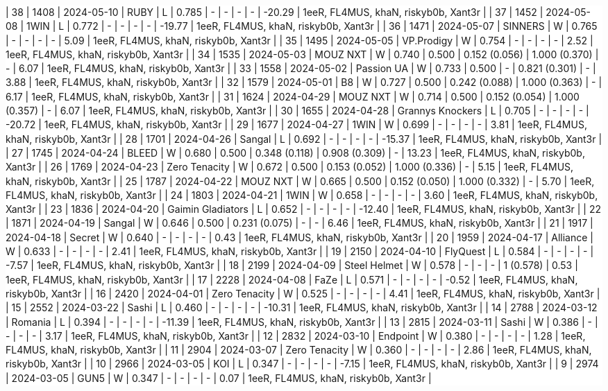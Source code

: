 |           38 |     1408 | 2024-05-10 | RUBY              | L   | 0.785      | -            | -                | -                | -         |   -20.29 | 1eeR, FL4MUS, khaN, riskyb0b, Xant3r |
|           37 |     1452 | 2024-05-08 | 1WIN              | L   | 0.772      | -            | -                | -                | -         |   -19.77 | 1eeR, FL4MUS, khaN, riskyb0b, Xant3r |
|           36 |     1471 | 2024-05-07 | SINNERS           | W   | 0.765      | -            | -                | -                | -         |     5.09 | 1eeR, FL4MUS, khaN, riskyb0b, Xant3r |
|           35 |     1495 | 2024-05-05 | VP.Prodigy        | W   | 0.754      | -            | -                | -                | -         |     2.52 | 1eeR, FL4MUS, khaN, riskyb0b, Xant3r |
|           34 |     1535 | 2024-05-03 | MOUZ NXT          | W   | 0.740      | 0.500        | 0.152 (0.056)    | 1.000 (0.370)    | -         |     6.07 | 1eeR, FL4MUS, khaN, riskyb0b, Xant3r |
|           33 |     1558 | 2024-05-02 | Passion UA        | W   | 0.733      | 0.500        | -                | 0.821 (0.301)    | -         |     3.88 | 1eeR, FL4MUS, khaN, riskyb0b, Xant3r |
|           32 |     1579 | 2024-05-01 | B8                | W   | 0.727      | 0.500        | 0.242 (0.088)    | 1.000 (0.363)    | -         |     6.17 | 1eeR, FL4MUS, khaN, riskyb0b, Xant3r |
|           31 |     1624 | 2024-04-29 | MOUZ NXT          | W   | 0.714      | 0.500        | 0.152 (0.054)    | 1.000 (0.357)    | -         |     6.07 | 1eeR, FL4MUS, khaN, riskyb0b, Xant3r |
|           30 |     1655 | 2024-04-28 | Grannys Knockers  | L   | 0.705      | -            | -                | -                | -         |   -20.72 | 1eeR, FL4MUS, khaN, riskyb0b, Xant3r |
|           29 |     1677 | 2024-04-27 | 1WIN              | W   | 0.699      | -            | -                | -                | -         |     3.81 | 1eeR, FL4MUS, khaN, riskyb0b, Xant3r |
|           28 |     1701 | 2024-04-26 | Sangal            | L   | 0.692      | -            | -                | -                | -         |   -15.37 | 1eeR, FL4MUS, khaN, riskyb0b, Xant3r |
|           27 |     1745 | 2024-04-24 | BLEED             | W   | 0.680      | 0.500        | 0.348 (0.118)    | 0.908 (0.309)    | -         |    13.23 | 1eeR, FL4MUS, khaN, riskyb0b, Xant3r |
|           26 |     1769 | 2024-04-23 | Zero Tenacity     | W   | 0.672      | 0.500        | 0.153 (0.052)    | 1.000 (0.336)    | -         |     5.15 | 1eeR, FL4MUS, khaN, riskyb0b, Xant3r |
|           25 |     1787 | 2024-04-22 | MOUZ NXT          | W   | 0.665      | 0.500        | 0.152 (0.050)    | 1.000 (0.332)    | -         |     5.70 | 1eeR, FL4MUS, khaN, riskyb0b, Xant3r |
|           24 |     1803 | 2024-04-21 | 1WIN              | W   | 0.658      | -            | -                | -                | -         |     3.60 | 1eeR, FL4MUS, khaN, riskyb0b, Xant3r |
|           23 |     1836 | 2024-04-20 | Gaimin Gladiators | L   | 0.652      | -            | -                | -                | -         |   -12.40 | 1eeR, FL4MUS, khaN, riskyb0b, Xant3r |
|           22 |     1871 | 2024-04-19 | Sangal            | W   | 0.646      | 0.500        | 0.231 (0.075)    | -                | -         |     6.46 | 1eeR, FL4MUS, khaN, riskyb0b, Xant3r |
|           21 |     1917 | 2024-04-18 | Secret            | W   | 0.640      | -            | -                | -                | -         |     0.43 | 1eeR, FL4MUS, khaN, riskyb0b, Xant3r |
|           20 |     1959 | 2024-04-17 | Alliance          | W   | 0.633      | -            | -                | -                | -         |     2.41 | 1eeR, FL4MUS, khaN, riskyb0b, Xant3r |
|           19 |     2150 | 2024-04-10 | FlyQuest          | L   | 0.584      | -            | -                | -                | -         |    -7.57 | 1eeR, FL4MUS, khaN, riskyb0b, Xant3r |
|           18 |     2199 | 2024-04-09 | Steel Helmet      | W   | 0.578      | -            | -                | -                | 1 (0.578) |     0.53 | 1eeR, FL4MUS, khaN, riskyb0b, Xant3r |
|           17 |     2228 | 2024-04-08 | FaZe              | L   | 0.571      | -            | -                | -                | -         |    -0.52 | 1eeR, FL4MUS, khaN, riskyb0b, Xant3r |
|           16 |     2420 | 2024-04-01 | Zero Tenacity     | W   | 0.525      | -            | -                | -                | -         |     4.41 | 1eeR, FL4MUS, khaN, riskyb0b, Xant3r |
|           15 |     2552 | 2024-03-22 | Sashi             | L   | 0.460      | -            | -                | -                | -         |   -10.31 | 1eeR, FL4MUS, khaN, riskyb0b, Xant3r |
|           14 |     2788 | 2024-03-12 | Romania           | L   | 0.394      | -            | -                | -                | -         |   -11.39 | 1eeR, FL4MUS, khaN, riskyb0b, Xant3r |
|           13 |     2815 | 2024-03-11 | Sashi             | W   | 0.386      | -            | -                | -                | -         |     3.17 | 1eeR, FL4MUS, khaN, riskyb0b, Xant3r |
|           12 |     2832 | 2024-03-10 | Endpoint          | W   | 0.380      | -            | -                | -                | -         |     1.28 | 1eeR, FL4MUS, khaN, riskyb0b, Xant3r |
|           11 |     2904 | 2024-03-07 | Zero Tenacity     | W   | 0.360      | -            | -                | -                | -         |     2.86 | 1eeR, FL4MUS, khaN, riskyb0b, Xant3r |
|           10 |     2966 | 2024-03-05 | KOI               | L   | 0.347      | -            | -                | -                | -         |    -7.15 | 1eeR, FL4MUS, khaN, riskyb0b, Xant3r |
|            9 |     2974 | 2024-03-05 | GUN5              | W   | 0.347      | -            | -                | -                | -         |     0.07 | 1eeR, FL4MUS, khaN, riskyb0b, Xant3r |